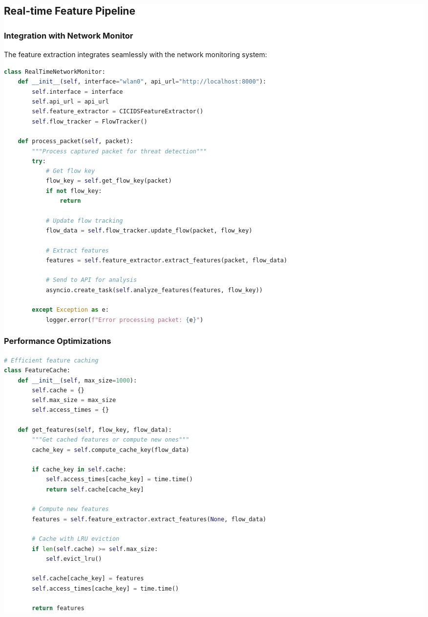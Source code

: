 ## Real-time Feature Pipeline

### Integration with Network Monitor

The feature extraction integrates seamlessly with the network monitoring system:

```python
class RealTimeNetworkMonitor:
    def __init__(self, interface="wlan0", api_url="http://localhost:8000"):
        self.interface = interface
        self.api_url = api_url
        self.feature_extractor = CICIDSFeatureExtractor()
        self.flow_tracker = FlowTracker()
        
    def process_packet(self, packet):
        """Process captured packet for threat detection"""
        try:
            # Get flow key
            flow_key = self.get_flow_key(packet)
            if not flow_key:
                return
            
            # Update flow tracking
            flow_data = self.flow_tracker.update_flow(packet, flow_key)
            
            # Extract features
            features = self.feature_extractor.extract_features(packet, flow_data)
            
            # Send to API for analysis
            asyncio.create_task(self.analyze_features(features, flow_key))
            
        except Exception as e:
            logger.error(f"Error processing packet: {e}")
```

### Performance Optimizations

```python
# Efficient feature caching
class FeatureCache:
    def __init__(self, max_size=1000):
        self.cache = {}
        self.max_size = max_size
        self.access_times = {}
    
    def get_features(self, flow_key, flow_data):
        """Get cached features or compute new ones"""
        cache_key = self.compute_cache_key(flow_data)
        
        if cache_key in self.cache:
            self.access_times[cache_key] = time.time()
            return self.cache[cache_key]
        
        # Compute new features
        features = self.feature_extractor.extract_features(None, flow_data)
        
        # Cache with LRU eviction
        if len(self.cache) >= self.max_size:
            self.evict_lru()
        
        self.cache[cache_key] = features
        self.access_times[cache_key] = time.time()
        
        return features
```